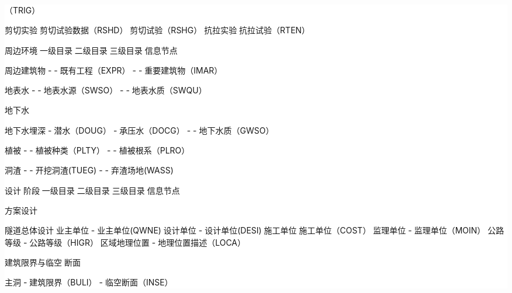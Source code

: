 （TRIG）
		

剪切实验	剪切试验数据（RSHD）
			剪切试验（RSHG）
		抗拉实验	抗拉试验（RTEN）
 

周边环境
一级目录	二级目录	三级目录	信息节点


周边建筑物	-	-	既有工程（EXPR）
	-	-	重要建筑物（IMAR）


地表水	-	-	地表水源（SWSO）
	-	-	地表水质（SWQU）



地下水	

地下水埋深	-	潜水（DOUG）
		-	承压水（DOCG）
	-	-	地下水质（GWSO）


植被	-	-	植被种类（PLTY）
	-	-	植被根系（PLRO）


洞渣	-	-	开挖洞渣(TUEG)
	-	-	弃渣场地(WASS)
 

设计
阶段	一级目录	二级目录	三级目录	信息节点











方案设计	





隧道总体设计	业主单位	-	业主单位(QWNE)
		设计单位	-	设计单位(DESI)
		施工单位		施工单位（COST）
		监理单位	-	监理单位（MOIN）
		公路等级	-	公路等级（HIGR）
		区域地理位置	-	地理位置描述（LOCA）
	


建筑限界与临空 断面	

主洞	-	建筑限界（BULI）
			-	临空断面（INSE）
		